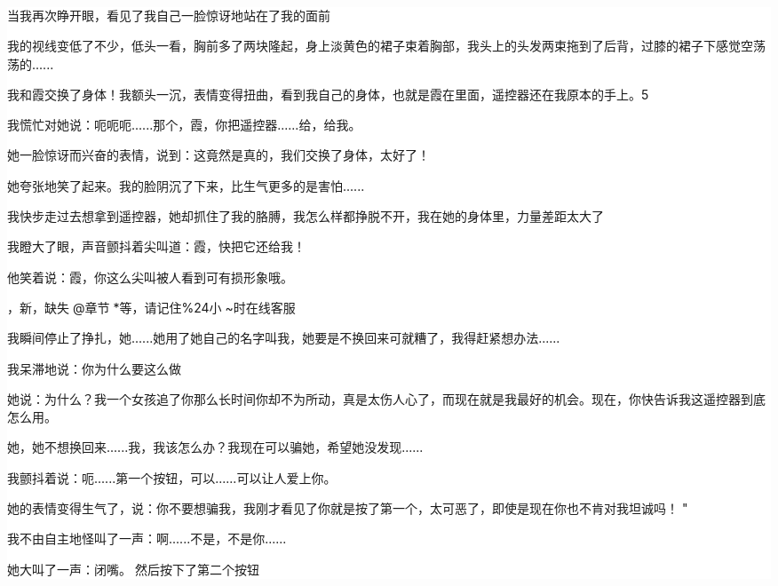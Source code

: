 



当我再次睁开眼，看见了我自己一脸惊讶地站在了我的面前



我的视线变低了不少，低头一看，胸前多了两块隆起，身上淡黄色的裙子束着胸部，我头上的头发两束拖到了后背，过膝的裙子下感觉空荡荡的......



我和霞交换了身体！我额头一沉，表情变得扭曲，看到我自己的身体，也就是霞在里面，遥控器还在我原本的手上。5



我慌忙对她说：呃呃呃......那个，霞，你把遥控器......给，给我。





她一脸惊讶而兴奋的表情，说到：这竟然是真的，我们交换了身体，太好了！



她夸张地笑了起来。我的脸阴沉了下来，比生气更多的是害怕......



我快步走过去想拿到遥控器，她却抓住了我的胳膊，我怎么样都挣脱不开，我在她的身体里，力量差距太大了



我瞪大了眼，声音颤抖着尖叫道：霞，快把它还给我！



他笑着说：霞，你这么尖叫被人看到可有损形象哦。



，新，缺失 @章节 *等，请记住%24小 ~时在线客服



我瞬间停止了挣扎，她......她用了她自己的名字叫我，她要是不换回来可就糟了，我得赶紧想办法......



我呆滞地说：你为什么要这么做



她说：为什么？我一个女孩追了你那么长时间你却不为所动，真是太伤人心了，而现在就是我最好的机会。现在，你快告诉我这遥控器到底怎么用。





她，她不想换回来......我，我该怎么办？我现在可以骗她，希望她没发现......



我颤抖着说：呃......第一个按钮，可以......可以让人爱上你。



她的表情变得生气了，说：你不要想骗我，我刚才看见了你就是按了第一个，太可恶了，即使是现在你也不肯对我坦诚吗！ "



我不由自主地怪叫了一声：啊......不是，不是你......



她大叫了一声：闭嘴。 然后按下了第二个按钮
